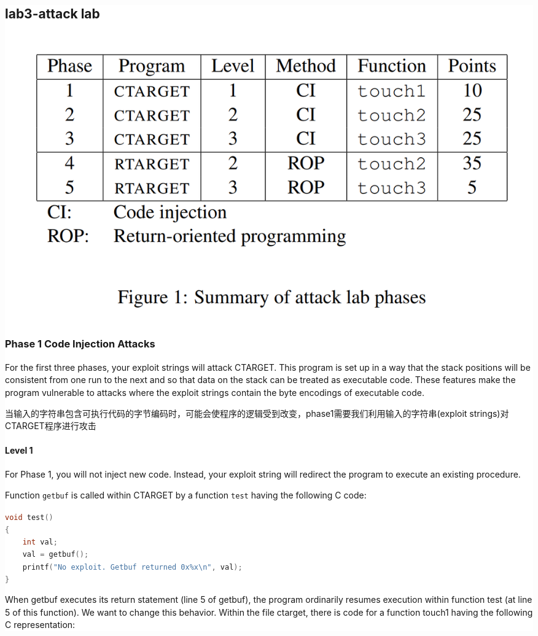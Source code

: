 ## lab3-attack lab

![](./assets/3.%20lab3-attack/2023-08-08-14-30-35.png)

### Phase 1 Code Injection Attacks

For the first three phases, your exploit strings will attack CTARGET. This program is set up in a way that the stack positions will be consistent from one run to the next and so that data on the stack can be treated as executable code. These features make the program vulnerable to attacks where the exploit strings contain the byte encodings of executable code.

当输入的字符串包含可执行代码的字节编码时，可能会使程序的逻辑受到改变，phase1需要我们利用输入的字符串(exploit strings)对CTARGET程序进行攻击

#### Level 1

For Phase 1, you will not inject new code. Instead, your exploit string will redirect the program to execute an existing procedure.

Function `getbuf` is called within CTARGET by a function `test` having the following C code:

```cpp
void test()
{
    int val;
    val = getbuf();
    printf("No exploit. Getbuf returned 0x%x\n", val);
}
```

When getbuf executes its return statement (line 5 of getbuf), the program ordinarily resumes execution within function test (at line 5 of this function). We want to change this behavior. Within the file ctarget, there is code for a function touch1 having the following C representation:
